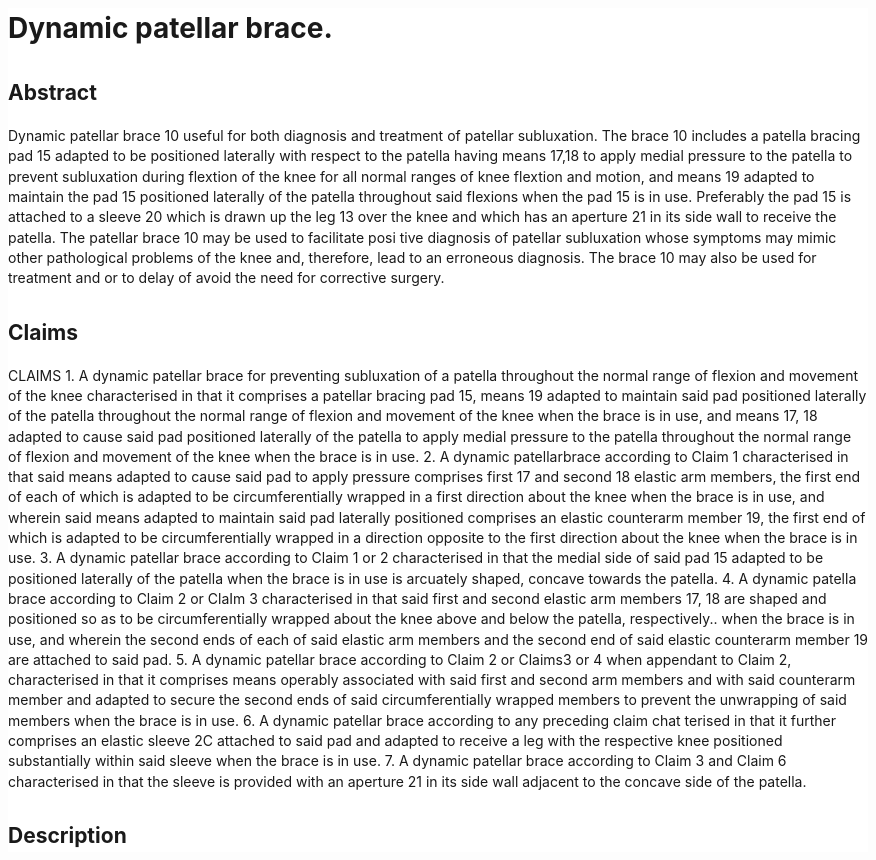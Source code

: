 # Dynamic patellar brace.

## Abstract
Dynamic patellar brace 10 useful for both diagnosis and treatment of patellar subluxation. The brace 10 includes a patella bracing pad 15 adapted to be positioned laterally with respect to the patella having means 17,18 to apply medial pressure to the patella to prevent subluxation during flextion of the knee for all normal ranges of knee flextion and motion, and means 19 adapted to maintain the pad 15 positioned laterally of the patella throughout said flexions when the pad 15 is in use. Preferably the pad 15 is attached to a sleeve 20 which is drawn up the leg 13 over the knee and which has an aperture 21 in its side wall to receive the patella. The patellar brace 10 may be used to facilitate posi tive diagnosis of patellar subluxation whose symptoms may mimic other pathological problems of the knee and, therefore, lead to an erroneous diagnosis. The brace 10 may also be used for treatment and or to delay of avoid the need for corrective surgery.

## Claims
CLAIMS 1. A dynamic patellar brace for preventing subluxation of a patella throughout the normal range of flexion and movement of the knee characterised in that it comprises a patellar bracing pad 15, means 19 adapted to maintain said pad positioned laterally of the patella throughout the normal range of flexion and movement of the knee when the brace is in use, and means 17, 18 adapted to cause said pad positioned laterally of the patella to apply medial pressure to the patella throughout the normal range of flexion and movement of the knee when the brace is in use. 2. A dynamic patellarbrace according to Claim 1 characterised in that said means adapted to cause said pad to apply pressure comprises first 17 and second 18 elastic arm members, the first end of each of which is adapted to be circumferentially wrapped in a first direction about the knee when the brace is in use, and wherein said means adapted to maintain said pad laterally positioned comprises an elastic counterarm member 19, the first end of which is adapted to be circumferentially wrapped in a direction opposite to the first direction about the knee when the brace is in use. 3. A dynamic patellar brace according to Claim 1 or 2 characterised in that the medial side of said pad 15 adapted to be positioned laterally of the patella when the brace is in use is arcuately shaped, concave towards the patella. 4. A dynamic patella brace according to Claim 2 or ClaIm 3 characterised in that said first and second elastic arm members 17, 18 are shaped and positioned so as to be circumferentially wrapped about the knee above and below the patella, respectively.. when the brace is in use, and wherein the second ends of each of said elastic arm members and the second end of said elastic counterarm member 19 are attached to said pad. 5. A dynamic patellar brace according to Claim 2 or Claims3 or 4 when appendant to Claim 2, characterised in that it comprises means operably associated with said first and second arm members and with said counterarm member and adapted to secure the second ends of said circumferentially wrapped members to prevent the unwrapping of said members when the brace is in use. 6. A dynamic patellar brace according to any preceding claim chat terised in that it further comprises an elastic sleeve 2C attached to said pad and adapted to receive a leg with the respective knee positioned substantially within said sleeve when the brace is in use. 7. A dynamic patellar brace according to Claim 3 and Claim 6 characterised in that the sleeve is provided with an aperture 21 in its side wall adjacent to the concave side of the patella.

## Description